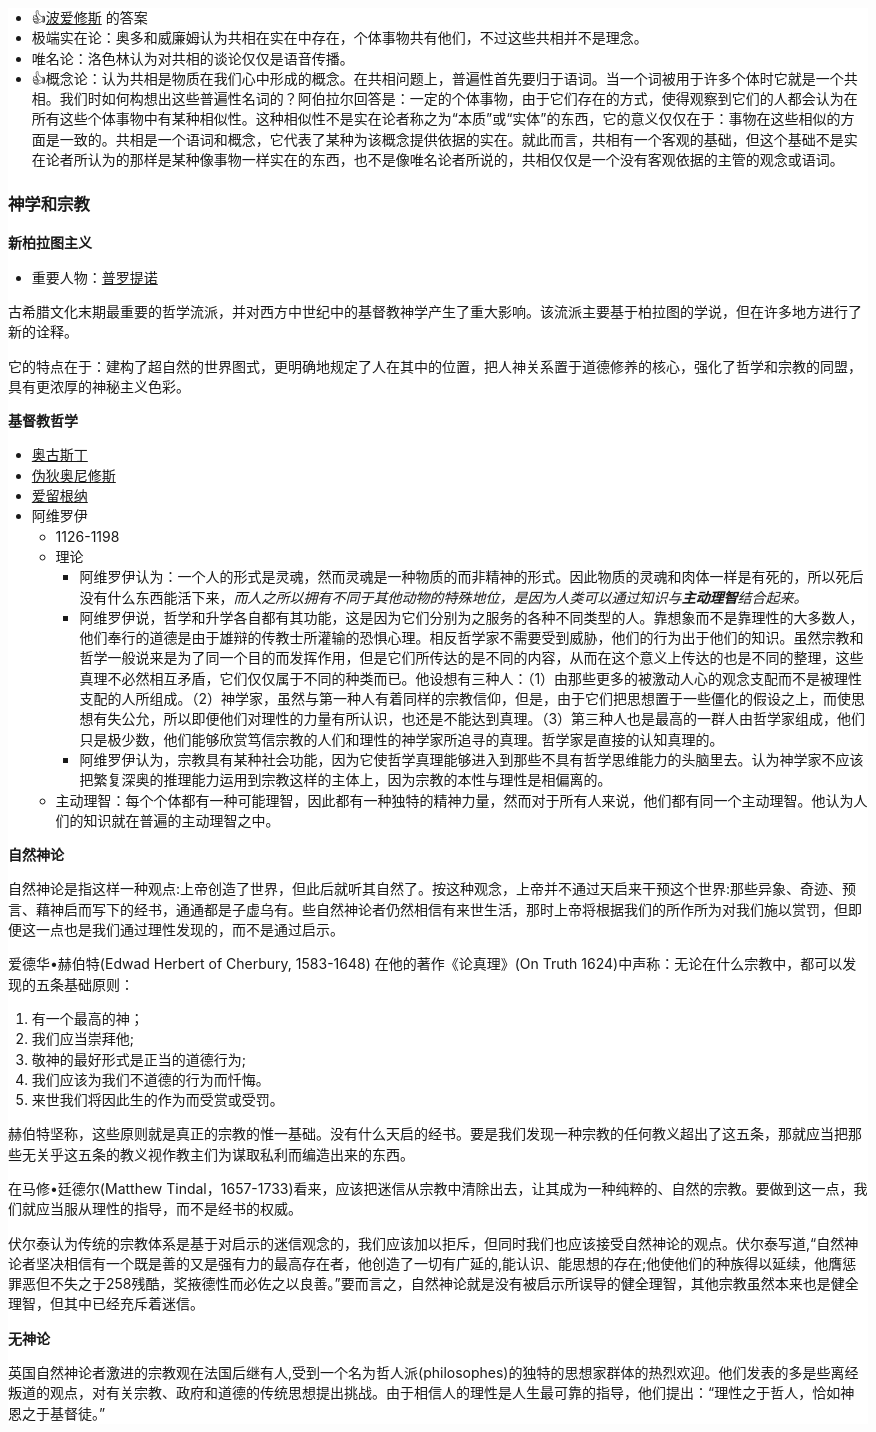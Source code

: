 - 👍[波爱修斯](#波爱修斯) 的答案
- 极端实在论：奥多和威廉姆认为共相在实在中存在，个体事物共有他们，不过这些共相并不是理念。
- 唯名论：洛色林认为对共相的谈论仅仅是语音传播。
- 👍概念论：认为共相是物质在我们心中形成的概念。在共相问题上，普遍性首先要归于语词。当一个词被用于许多个体时它就是一个共相。我们时如何构想出这些普遍性名词的？阿伯拉尔回答是：一定的个体事物，由于它们存在的方式，使得观察到它们的人都会认为在所有这些个体事物中有某种相似性。这种相似性不是实在论者称之为“本质”或“实体”的东西，它的意义仅仅在于：事物在这些相似的方面是一致的。共相是一个语词和概念，它代表了某种为该概念提供依据的实在。就此而言，共相有一个客观的基础，但这个基础不是实在论者所认为的那样是某种像事物一样实在的东西，也不是像唯名论者所说的，共相仅仅是一个没有客观依据的主管的观念或语词。

### 神学和宗教

**新柏拉图主义**

- 重要人物：[普罗提诺](#普罗提诺)

古希腊文化末期最重要的哲学流派，并对西方中世纪中的基督教神学产生了重大影响。该流派主要基于柏拉图的学说，但在许多地方进行了新的诠释。

它的特点在于：建构了超自然的世界图式，更明确地规定了人在其中的位置，把人神关系置于道德修养的核心，强化了哲学和宗教的同盟，具有更浓厚的神秘主义色彩。

**基督教哲学**

- [奥古斯丁](#奥古斯丁)
- [伪狄奥尼修斯](#伪狄奥尼修斯)
- [爱留根纳](#爱留根纳)
- 阿维罗伊
  - 1126-1198
  - 理论
    - 阿维罗伊认为：一个人的形式是灵魂，然而灵魂是一种物质的而非精神的形式。因此物质的灵魂和肉体一样是有死的，所以死后没有什么东西能活下来，*而人之所以拥有不同于其他动物的特殊地位，是因为人类可以通过知识与**主动理智**结合起来。*
    - 阿维罗伊说，哲学和升学各自都有其功能，这是因为它们分别为之服务的各种不同类型的人。靠想象而不是靠理性的大多数人，他们奉行的道德是由于雄辩的传教士所灌输的恐惧心理。相反哲学家不需要受到威胁，他们的行为出于他们的知识。虽然宗教和哲学一般说来是为了同一个目的而发挥作用，但是它们所传达的是不同的内容，从而在这个意义上传达的也是不同的整理，这些真理不必然相互矛盾，它们仅仅属于不同的种类而已。他设想有三种人：（1）由那些更多的被激动人心的观念支配而不是被理性支配的人所组成。（2）神学家，虽然与第一种人有着同样的宗教信仰，但是，由于它们把思想置于一些僵化的假设之上，而使思想有失公允，所以即便他们对理性的力量有所认识，也还是不能达到真理。（3）第三种人也是最高的一群人由哲学家组成，他们只是极少数，他们能够欣赏笃信宗教的人们和理性的神学家所追寻的真理。哲学家是直接的认知真理的。
    - 阿维罗伊认为，宗教具有某种社会功能，因为它使哲学真理能够进入到那些不具有哲学思维能力的头脑里去。认为神学家不应该把繁复深奥的推理能力运用到宗教这样的主体上，因为宗教的本性与理性是相偏离的。
  - 主动理智：每个个体都有一种可能理智，因此都有一种独特的精神力量，然而对于所有人来说，他们都有同一个主动理智。他认为人们的知识就在普遍的主动理智之中。

**自然神论**

自然神论是指这样一种观点:上帝创造了世界，但此后就听其自然了。按这种观念，上帝并不通过天启来干预这个世界:那些异象、奇迹、预言、藉神启而写下的经书，通通都是子虚乌有。些自然神论者仍然相信有来世生活，那时上帝将根据我们的所作所为对我们施以赏罚，但即便这一点也是我们通过理性发现的，而不是通过启示。

爱德华•赫伯特(Edwad Herbert of Cherbury, 1583-1648) 在他的著作《论真理》(On Truth 1624)中声称：无论在什么宗教中，都可以发现的五条基础原则：  
1. 有一个最高的神；
2. 我们应当崇拜他;
3. 敬神的最好形式是正当的道德行为;
4. 我们应该为我们不道德的行为而忏悔。
5. 来世我们将因此生的作为而受赏或受罚。

赫伯特坚称，这些原则就是真正的宗教的惟一基础。没有什么天启的经书。要是我们发现一种宗教的任何教义超出了这五条，那就应当把那些无关乎这五条的教义视作教主们为谋取私利而编造出来的东西。

在马修•廷德尔(Matthew Tindal，1657-1733)看来，应该把迷信从宗教中清除出去，让其成为一种纯粹的、自然的宗教。要做到这一点，我们就应当服从理性的指导，而不是经书的权威。

伏尔泰认为传统的宗教体系是基于对启示的迷信观念的，我们应该加以拒斥，但同时我们也应该接受自然神论的观点。伏尔泰写道,“自然神论者坚决相信有一个既是善的又是强有力的最高存在者，他创造了一切有广延的,能认识、能思想的存在;他使他们的种族得以延续，他膺惩罪恶但不失之于258残酷，奖掖德性而必佐之以良善。”要而言之，自然神论就是没有被启示所误导的健全理智，其他宗教虽然本来也是健全理智，但其中已经充斥着迷信。

**无神论**

英国自然神论者激进的宗教观在法国后继有人,受到一个名为哲人派(philosophes)的独特的思想家群体的热烈欢迎。他们发表的多是些离经叛道的观点，对有关宗教、政府和道德的传统思想提出挑战。由于相信人的理性是人生最可靠的指导，他们提出：“理性之于哲人，恰如神恩之于基督徒。”
